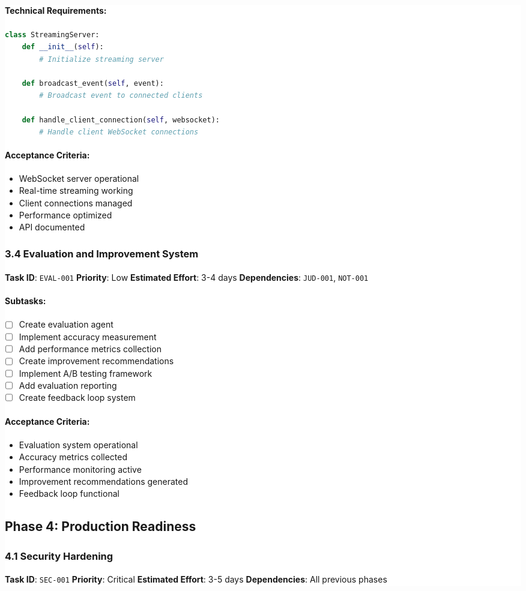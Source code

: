 #### Technical Requirements:
```python
class StreamingServer:
    def __init__(self):
        # Initialize streaming server
    
    def broadcast_event(self, event):
        # Broadcast event to connected clients
    
    def handle_client_connection(self, websocket):
        # Handle client WebSocket connections
```

#### Acceptance Criteria:
- WebSocket server operational
- Real-time streaming working
- Client connections managed
- Performance optimized
- API documented

### 3.4 Evaluation and Improvement System
**Task ID**: `EVAL-001`
**Priority**: Low
**Estimated Effort**: 3-4 days
**Dependencies**: `JUD-001`, `NOT-001`

#### Subtasks:
- [ ] Create evaluation agent
- [ ] Implement accuracy measurement
- [ ] Add performance metrics collection
- [ ] Create improvement recommendations
- [ ] Implement A/B testing framework
- [ ] Add evaluation reporting
- [ ] Create feedback loop system

#### Acceptance Criteria:
- Evaluation system operational
- Accuracy metrics collected
- Performance monitoring active
- Improvement recommendations generated
- Feedback loop functional

## Phase 4: Production Readiness

### 4.1 Security Hardening
**Task ID**: `SEC-001`
**Priority**: Critical
**Estimated Effort**: 3-5 days
**Dependencies**: All previous phases
